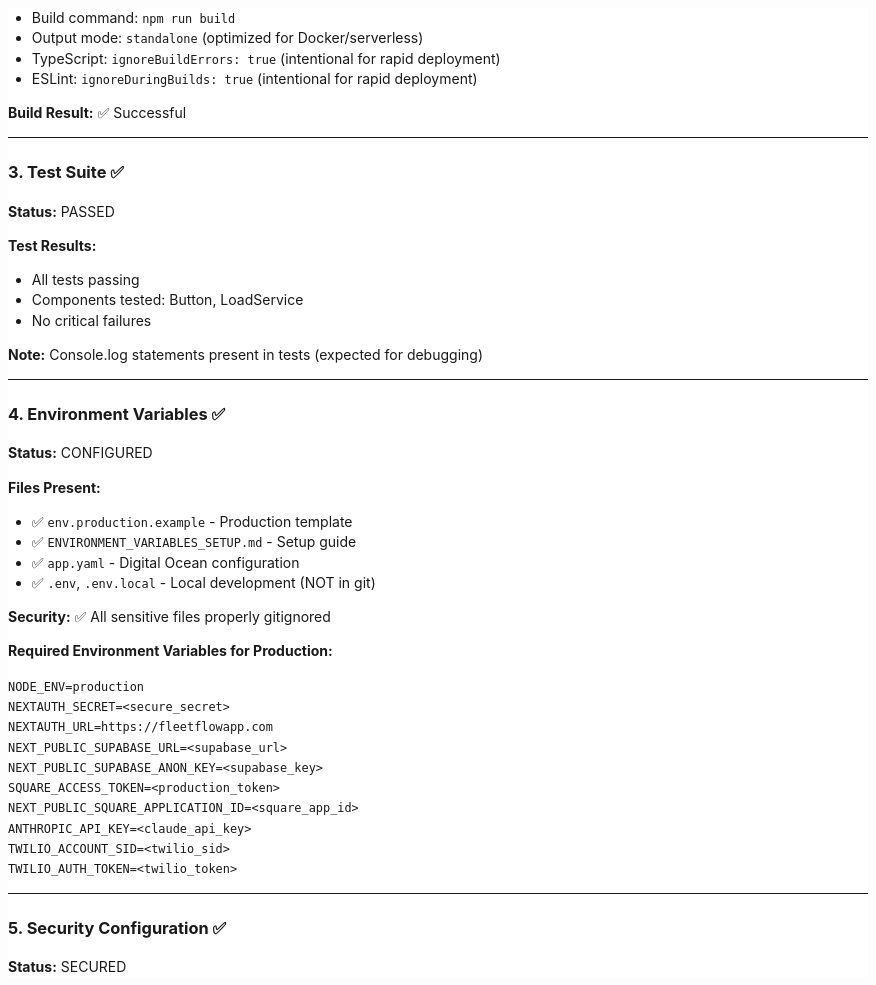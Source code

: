 - Build command: `npm run build`
- Output mode: `standalone` (optimized for Docker/serverless)
- TypeScript: `ignoreBuildErrors: true` (intentional for rapid deployment)
- ESLint: `ignoreDuringBuilds: true` (intentional for rapid deployment)

**Build Result:** ✅ Successful

---

### 3. **Test Suite** ✅

**Status:** PASSED

**Test Results:**

- All tests passing
- Components tested: Button, LoadService
- No critical failures

**Note:** Console.log statements present in tests (expected for debugging)

---

### 4. **Environment Variables** ✅

**Status:** CONFIGURED

**Files Present:**

- ✅ `env.production.example` - Production template
- ✅ `ENVIRONMENT_VARIABLES_SETUP.md` - Setup guide
- ✅ `app.yaml` - Digital Ocean configuration
- ✅ `.env`, `.env.local` - Local development (NOT in git)

**Security:** ✅ All sensitive files properly gitignored

**Required Environment Variables for Production:**

```
NODE_ENV=production
NEXTAUTH_SECRET=<secure_secret>
NEXTAUTH_URL=https://fleetflowapp.com
NEXT_PUBLIC_SUPABASE_URL=<supabase_url>
NEXT_PUBLIC_SUPABASE_ANON_KEY=<supabase_key>
SQUARE_ACCESS_TOKEN=<production_token>
NEXT_PUBLIC_SQUARE_APPLICATION_ID=<square_app_id>
ANTHROPIC_API_KEY=<claude_api_key>
TWILIO_ACCOUNT_SID=<twilio_sid>
TWILIO_AUTH_TOKEN=<twilio_token>
```

---

### 5. **Security Configuration** ✅

**Status:** SECURED
